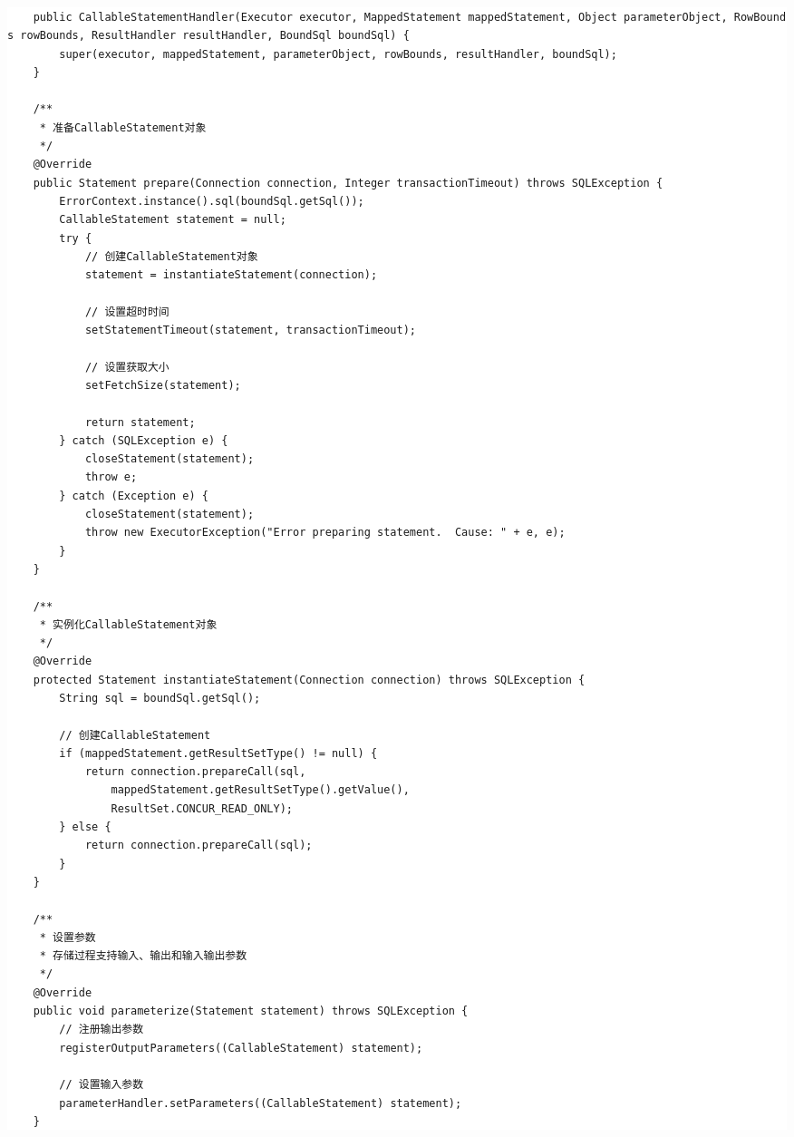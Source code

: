 ```
    public CallableStatementHandler(Executor executor, MappedStatement mappedStatement, Object parameterObject, RowBounds rowBounds, ResultHandler resultHandler, BoundSql boundSql) {
        super(executor, mappedStatement, parameterObject, rowBounds, resultHandler, boundSql);
    }

    /**
     * 准备CallableStatement对象
     */
    @Override
    public Statement prepare(Connection connection, Integer transactionTimeout) throws SQLException {
        ErrorContext.instance().sql(boundSql.getSql());
        CallableStatement statement = null;
        try {
            // 创建CallableStatement对象
            statement = instantiateStatement(connection);
          
            // 设置超时时间
            setStatementTimeout(statement, transactionTimeout);
          
            // 设置获取大小
            setFetchSize(statement);
          
            return statement;
        } catch (SQLException e) {
            closeStatement(statement);
            throw e;
        } catch (Exception e) {
            closeStatement(statement);
            throw new ExecutorException("Error preparing statement.  Cause: " + e, e);
        }
    }

    /**
     * 实例化CallableStatement对象
     */
    @Override
    protected Statement instantiateStatement(Connection connection) throws SQLException {
        String sql = boundSql.getSql();
      
        // 创建CallableStatement
        if (mappedStatement.getResultSetType() != null) {
            return connection.prepareCall(sql, 
                mappedStatement.getResultSetType().getValue(), 
                ResultSet.CONCUR_READ_ONLY);
        } else {
            return connection.prepareCall(sql);
        }
    }

    /**
     * 设置参数
     * 存储过程支持输入、输出和输入输出参数
     */
    @Override
    public void parameterize(Statement statement) throws SQLException {
        // 注册输出参数
        registerOutputParameters((CallableStatement) statement);
      
        // 设置输入参数
        parameterHandler.setParameters((CallableStatement) statement);
    }

```